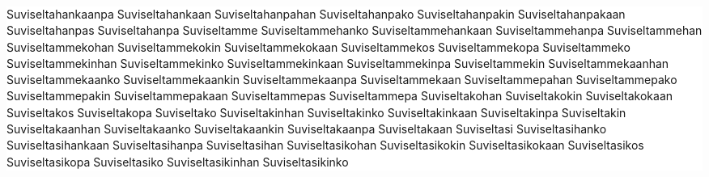 Suviseltahankaanpa
Suviseltahankaan
Suviseltahanpahan
Suviseltahanpako
Suviseltahanpakin
Suviseltahanpakaan
Suviseltahanpas
Suviseltahanpa
Suviseltamme
Suviseltammehanko
Suviseltammehankaan
Suviseltammehanpa
Suviseltammehan
Suviseltammekohan
Suviseltammekokin
Suviseltammekokaan
Suviseltammekos
Suviseltammekopa
Suviseltammeko
Suviseltammekinhan
Suviseltammekinko
Suviseltammekinkaan
Suviseltammekinpa
Suviseltammekin
Suviseltammekaanhan
Suviseltammekaanko
Suviseltammekaankin
Suviseltammekaanpa
Suviseltammekaan
Suviseltammepahan
Suviseltammepako
Suviseltammepakin
Suviseltammepakaan
Suviseltammepas
Suviseltammepa
Suviseltakohan
Suviseltakokin
Suviseltakokaan
Suviseltakos
Suviseltakopa
Suviseltako
Suviseltakinhan
Suviseltakinko
Suviseltakinkaan
Suviseltakinpa
Suviseltakin
Suviseltakaanhan
Suviseltakaanko
Suviseltakaankin
Suviseltakaanpa
Suviseltakaan
Suviseltasi
Suviseltasihanko
Suviseltasihankaan
Suviseltasihanpa
Suviseltasihan
Suviseltasikohan
Suviseltasikokin
Suviseltasikokaan
Suviseltasikos
Suviseltasikopa
Suviseltasiko
Suviseltasikinhan
Suviseltasikinko